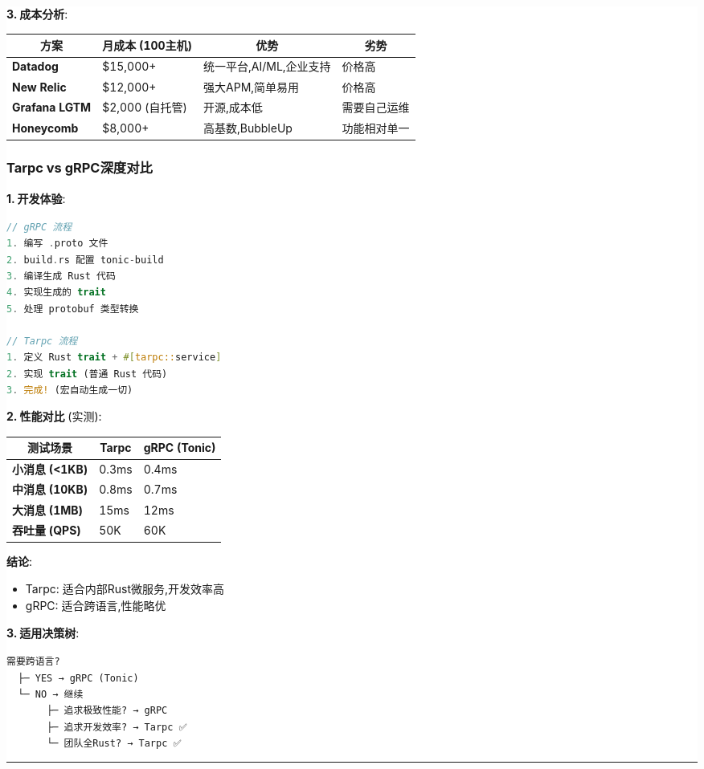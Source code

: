 **3. 成本分析**:

| 方案 | 月成本 (100主机) | 优势 | 劣势 |
|------|-----------------|------|------|
| **Datadog** | $15,000+ | 统一平台,AI/ML,企业支持 | 价格高 |
| **New Relic** | $12,000+ | 强大APM,简单易用 | 价格高 |
| **Grafana LGTM** | $2,000 (自托管) | 开源,成本低 | 需要自己运维 |
| **Honeycomb** | $8,000+ | 高基数,BubbleUp | 功能相对单一 |

### Tarpc vs gRPC深度对比

**1. 开发体验**:

```rust
// gRPC 流程
1. 编写 .proto 文件
2. build.rs 配置 tonic-build
3. 编译生成 Rust 代码
4. 实现生成的 trait
5. 处理 protobuf 类型转换

// Tarpc 流程
1. 定义 Rust trait + #[tarpc::service]
2. 实现 trait (普通 Rust 代码)
3. 完成! (宏自动生成一切)
```

**2. 性能对比** (实测):

| 测试场景 | Tarpc | gRPC (Tonic) |
|---------|-------|--------------|
| **小消息 (<1KB)** | 0.3ms | 0.4ms |
| **中消息 (10KB)** | 0.8ms | 0.7ms |
| **大消息 (1MB)** | 15ms | 12ms |
| **吞吐量 (QPS)** | 50K | 60K |

**结论**:

- Tarpc: 适合内部Rust微服务,开发效率高
- gRPC: 适合跨语言,性能略优

**3. 适用决策树**:

```text
需要跨语言?
  ├─ YES → gRPC (Tonic)
  └─ NO → 继续
       ├─ 追求极致性能? → gRPC
       ├─ 追求开发效率? → Tarpc ✅
       └─ 团队全Rust? → Tarpc ✅
```

---